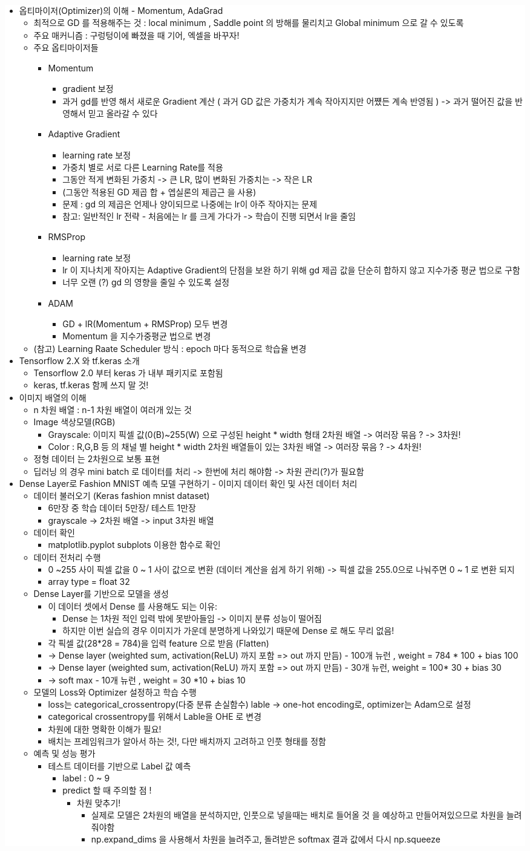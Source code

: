 - 옵티마이저(Optimizer)의 이해 - Momentum, AdaGrad
  - 최적으로 GD 를 적용해주는 것 : local minimum , Saddle point 의 방해를 물리치고 Global minimum 으로 갈 수 있도록
  - 주요 매커니즘 : 구렁텅이에 빠졌을 때 기어, 엑셀을 바꾸자! 
  - 주요 옵티마이저들 
    - Momentum
      - gradient 보정
      - 과거 gd를 반영 해서 새로운 Gradient 계산 ( 과거 GD 값은 가중치가 계속 작아지지만 어쩄든 계속 반영됨 ) -> 과거 떨어진 값을 반영해서 믿고 올라갈 수 있다
    - Adaptive Gradient 
      - learning rate 보정
      - 가중치 별로 서로 다른 Learning Rate를 적용 
      - 그동안 적게 변화된 가중치 -> 큰 LR, 많이 변화된 가중치는 -> 작은 LR
      - (그동안 적용된 GD 제곱 합 + 엡실론의 제곱근  을 사용)
      - 문제 : gd 의 제곱은 언제나 양이되므로 나중에는 lr이 아주 작아지는 문제 
      - 참고: 일반적인 lr 전략 - 처음에는 lr 를 크게 가다가 -> 학습이 진행 되면서 lr을 줄임 
    - RMSProp
      - learning rate 보정
      - lr 이 지나치게 작아지는 Adaptive Gradient의 단점을 보완 하기 위해 gd 제곱 값을 단순히 합하지 않고 지수가중 평균 법으로 구함
      - 너무 오랜 (?) gd 의 영향을 줄일 수 있도록 설정 
    
    - ADAM
      - GD + lR(Momentum + RMSProp) 모두 변경 
      - Momentum 을 지수가중평균 법으로 변경 
  - (참고) Learning Raate Scheduler 방식 : epoch 마다 동적으로 학습율 변경 
- Tensorflow 2.X 와 tf.keras 소개
  - Tensorflow 2.0 부터 keras 가 내부 패키지로 포함됨 
  - keras, tf.keras 함께 쓰지 말 것!
- 이미지 배열의 이해
  - n 차원 배열 : n-1 차원 배열이 여러개 있는 것 
  - Image 색상모델(RGB) 
    - Grayscale: 이미지 픽셀 값(0(B)~255(W) 으로 구성된 height * width 형태 2차원 배열 -> 여러장 묶음 ? ->  3차원! 
    - Color : R,G,B 등 의 채널 별 height * width 2차원 배열들이 있는 3차원 배열 -> 여러장 묶음 ? -> 4차원!
  - 정형 데이터 는 2차원으로 보통 표현
  - 딥러닝 의 경우 mini batch 로 데이터를 처리 -> 한번에 처리 해야함 -> 차원 관리(?)가 필요함 
- Dense Layer로 Fashion MNIST 예측 모델 구현하기 - 이미지 데이터 확인 및 사전 데이터 처리
  - 데이터 불러오기 (Keras fashion mnist dataset)
    - 6만장 중 학습 데이터 5만장/ 테스트 1만장 
    - grayscale -> 2차원 배열 -> input 3차원 배열 
  - 데이터 확인 
    - matplotlib.pyplot subplots 이용한 함수로 확인
  - 데이터 전처리 수행 
    - 0 ~255 사이 픽셀 값을 0 ~ 1 사이 값으로 변환 (데이터 계산을 쉽게 하기 위해) -> 픽셀 값을 255.0으로 나눠주면 0 ~ 1 로 변환 되지
    - array type = float 32 
  - Dense Layer를 기반으로 모델을 생성
    - 이 데이터 셋에서 Dense 를 사용해도 되는 이유: 
      - Dense 는 1차원 적인 입력 밖에 못받아들임 -> 이미지 분류 성능이 떨어짐 
      - 하지만 이번 실습의 경우 이미지가 가운데 분명하게 나와있기 때문에 Dense 로 해도 무리 없음! 
    - 각 픽셀 값(28*28 = 784)을 입력 feature 으로 받음 (Flatten)
    - -> Dense layer (weighted sum, activation(ReLU) 까지 포함 => out 까지 만듬) - 100개 뉴런 , weight = 784 * 100 + bias 100
    - -> Dense layer (weighted sum, activation(ReLU) 까지 포함 => out 까지 만듬) - 30개 뉴런, weight =  100* 30 + bias 30
    - -> soft max - 10개 뉴런 , weight = 30 *10 + bias 10
  - 모델의 Loss와 Optimizer 설정하고 학습 수행
    - loss는 categorical_crossentropy(다중 분류 손실함수)  lable -> one-hot encoding로, optimizer는 Adam으로 설정
    - categorical crossentropy를 위해서 Lable을 OHE 로 변경
    - 차원에 대한 명확한 이해가 필요! 
    - 배치는 프레임워크가 알아서 하는 것!, 다만 배치까지 고려하고 인풋 형태를 정함 
  - 예측 및 성능 평가
    - 테스트 데이터를 기반으로 Label 값 예측 
      - label : 0 ~ 9 
      - predict 할 때 주의할 점 ! 
        - 차원 맞추기! 
          - 실제로 모델은 2차원의 배열을 분석하지만, 인풋으로 넣을때는 배치로 들어올 것 을 예상하고 만들어져있으므로 차원을 늘려줘야함 
          - np.expand_dims 을 사용해서 차원을 늘려주고, 돌려받은 softmax 결과 값에서 다시 np.squeeze
